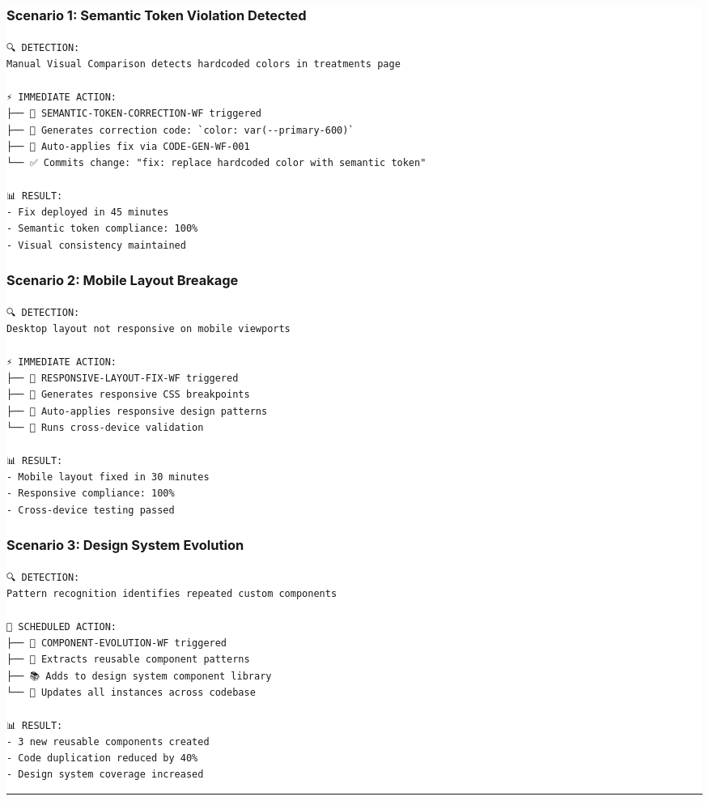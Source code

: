 ### **Scenario 1: Semantic Token Violation Detected**

```
🔍 DETECTION:
Manual Visual Comparison detects hardcoded colors in treatments page

⚡ IMMEDIATE ACTION:
├── 🚨 SEMANTIC-TOKEN-CORRECTION-WF triggered
├── 📝 Generates correction code: `color: var(--primary-600)` 
├── 🔄 Auto-applies fix via CODE-GEN-WF-001
└── ✅ Commits change: "fix: replace hardcoded color with semantic token"

📊 RESULT:
- Fix deployed in 45 minutes
- Semantic token compliance: 100%
- Visual consistency maintained
```

### **Scenario 2: Mobile Layout Breakage**

```
🔍 DETECTION:
Desktop layout not responsive on mobile viewports

⚡ IMMEDIATE ACTION:
├── 🚨 RESPONSIVE-LAYOUT-FIX-WF triggered
├── 📱 Generates responsive CSS breakpoints
├── 🎨 Auto-applies responsive design patterns
└── 🧪 Runs cross-device validation

📊 RESULT:
- Mobile layout fixed in 30 minutes
- Responsive compliance: 100%
- Cross-device testing passed
```

### **Scenario 3: Design System Evolution**

```
🔍 DETECTION:
Pattern recognition identifies repeated custom components

🔄 SCHEDULED ACTION:
├── 🧠 COMPONENT-EVOLUTION-WF triggered
├── 🎨 Extracts reusable component patterns
├── 📚 Adds to design system component library
└── 🔄 Updates all instances across codebase

📊 RESULT:
- 3 new reusable components created
- Code duplication reduced by 40%
- Design system coverage increased
```

---